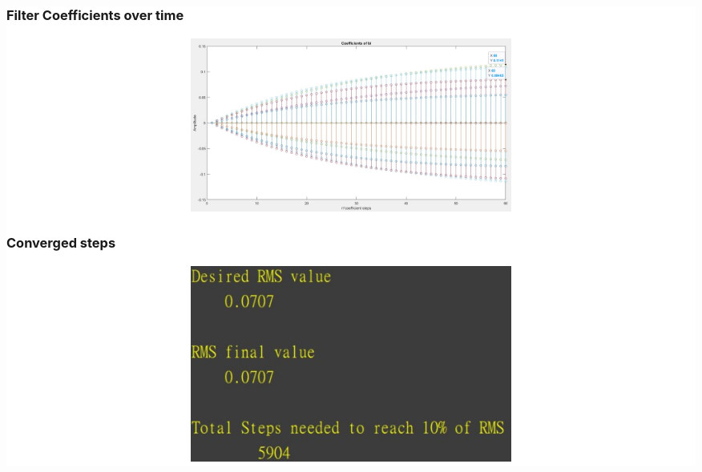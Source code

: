 ### Filter Coefficients over time
<p align="center">
  <img src="./img/coefficients_plot_smaller_mu.jpg" width="400" heigh ="400">
</p>

<div style="page-break-after: always;"></div>

### Converged steps
<p align="center">
  <img src="./img/smaller_mu_converged_steps.jpg" width="400" heigh ="400">
</p>
